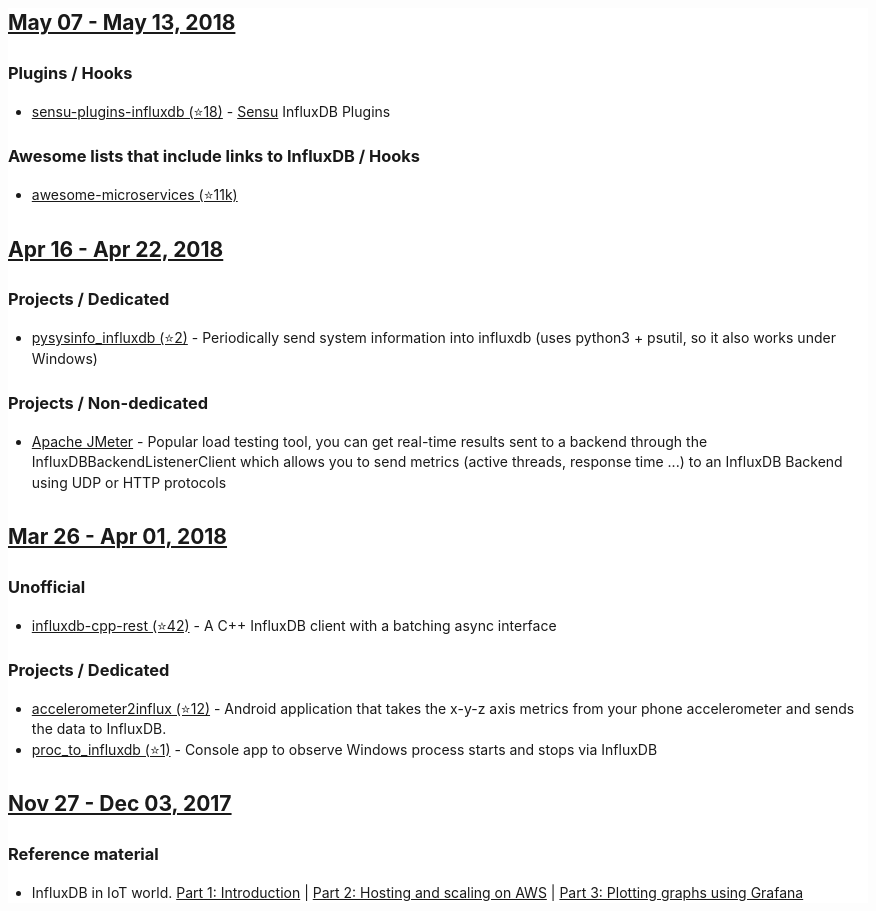 ## [May 07 - May 13, 2018](/content/2018/19/README.md)

### Plugins / Hooks

*   [sensu-plugins-influxdb (⭐18)](https://github.com/sensu-plugins/sensu-plugins-influxdb) - [Sensu](https://sensu.io/) InfluxDB Plugins

### Awesome lists that include links to InfluxDB / Hooks

*   [awesome-microservices (⭐11k)](https://github.com/mfornos/awesome-microservices)

## [Apr 16 - Apr 22, 2018](/content/2018/16/README.md)

### Projects / Dedicated

*   [pysysinfo\_influxdb (⭐2)](https://github.com/nagylzs/pysysinfo_influxdb) - Periodically send system information into influxdb (uses python3 + psutil, so it also works under Windows)

### Projects / Non-dedicated

*   [Apache JMeter](https://jmeter.apache.org/usermanual/realtime-results.html) - Popular load testing tool, you can get real-time results sent to a backend through the InfluxDBBackendListenerClient which allows you to send metrics (active threads, response time ...) to an InfluxDB Backend using UDP or HTTP protocols

## [Mar 26 - Apr 01, 2018](/content/2018/13/README.md)

### Unofficial

*   [influxdb-cpp-rest (⭐42)](https://github.com/d-led/influxdb-cpp-rest) - A C++ InfluxDB client with a batching async interface

### Projects / Dedicated

*   [accelerometer2influx (⭐12)](https://github.com/CorpGlory/accelerometer2influx) - Android application that takes the x-y-z axis metrics from your phone accelerometer and sends the data to InfluxDB.
*   [proc\_to\_influxdb (⭐1)](https://github.com/d-led/proc_to_influxdb) - Console app to observe Windows process starts and stops via InfluxDB

## [Nov 27 - Dec 03, 2017](/content/2017/48/README.md)

### Reference material

*   InfluxDB in IoT world. [Part 1: Introduction](https://www.easyitblog.info/2017/11/10/influxdb-and-grafana-fighting-together-with-iot-data-attack/) | [Part 2: Hosting and scaling on AWS](https://www.easyitblog.info/2017/11/14/influxdb-in-iot-world-aws-part-2/) | [Part 3: Plotting graphs using Grafana](https://www.easyitblog.info/2017/11/26/influxdb-in-iot-world-making-it-production-ready-part-3/)
